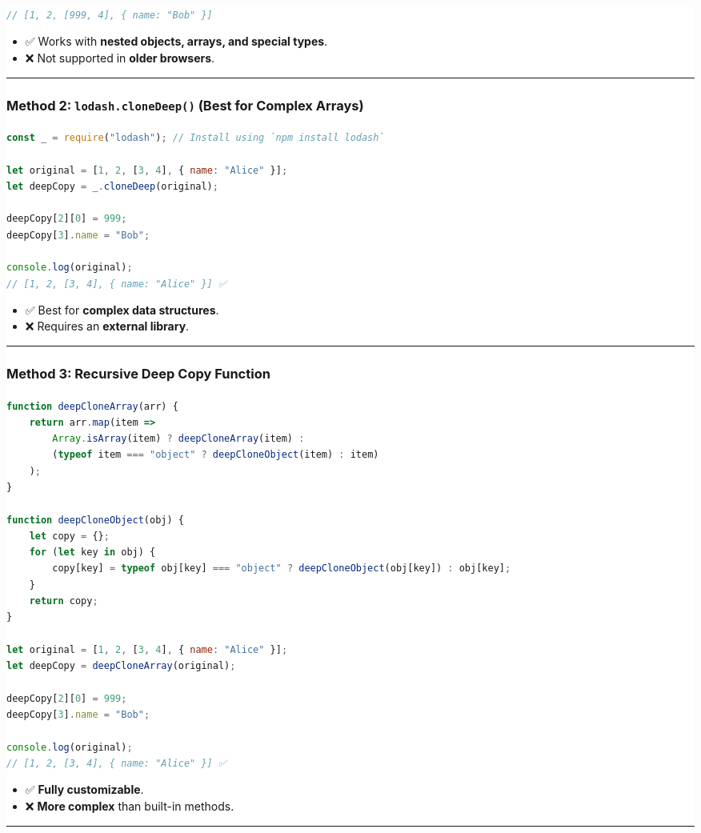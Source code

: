 ```js
// [1, 2, [999, 4], { name: "Bob" }]
```
- ✅ Works with **nested objects, arrays, and special types**.
- ❌ Not supported in **older browsers**.

---

### **Method 2: `lodash.cloneDeep()` (Best for Complex Arrays)**
```js
const _ = require("lodash"); // Install using `npm install lodash`

let original = [1, 2, [3, 4], { name: "Alice" }];
let deepCopy = _.cloneDeep(original);

deepCopy[2][0] = 999;
deepCopy[3].name = "Bob";

console.log(original);  
// [1, 2, [3, 4], { name: "Alice" }] ✅
```
- ✅ Best for **complex data structures**.
- ❌ Requires an **external library**.

---

### **Method 3: Recursive Deep Copy Function**
```js
function deepCloneArray(arr) {
    return arr.map(item => 
        Array.isArray(item) ? deepCloneArray(item) : 
        (typeof item === "object" ? deepCloneObject(item) : item)
    );
}

function deepCloneObject(obj) {
    let copy = {};
    for (let key in obj) {
        copy[key] = typeof obj[key] === "object" ? deepCloneObject(obj[key]) : obj[key];
    }
    return copy;
}

let original = [1, 2, [3, 4], { name: "Alice" }];
let deepCopy = deepCloneArray(original);

deepCopy[2][0] = 999;
deepCopy[3].name = "Bob";

console.log(original);  
// [1, 2, [3, 4], { name: "Alice" }] ✅
```
- ✅ **Fully customizable**.
- ❌ **More complex** than built-in methods.

---